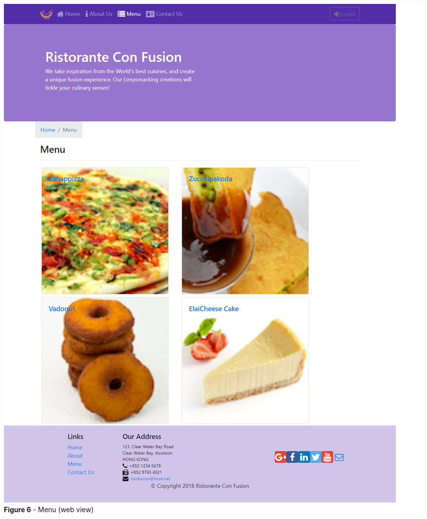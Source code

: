 ![](https://github.com/fdcolon/ristorante-conFusion/blob/main/public/screenshots/menu-web-01.png)  
**Figure 6** - Menu (web view)

